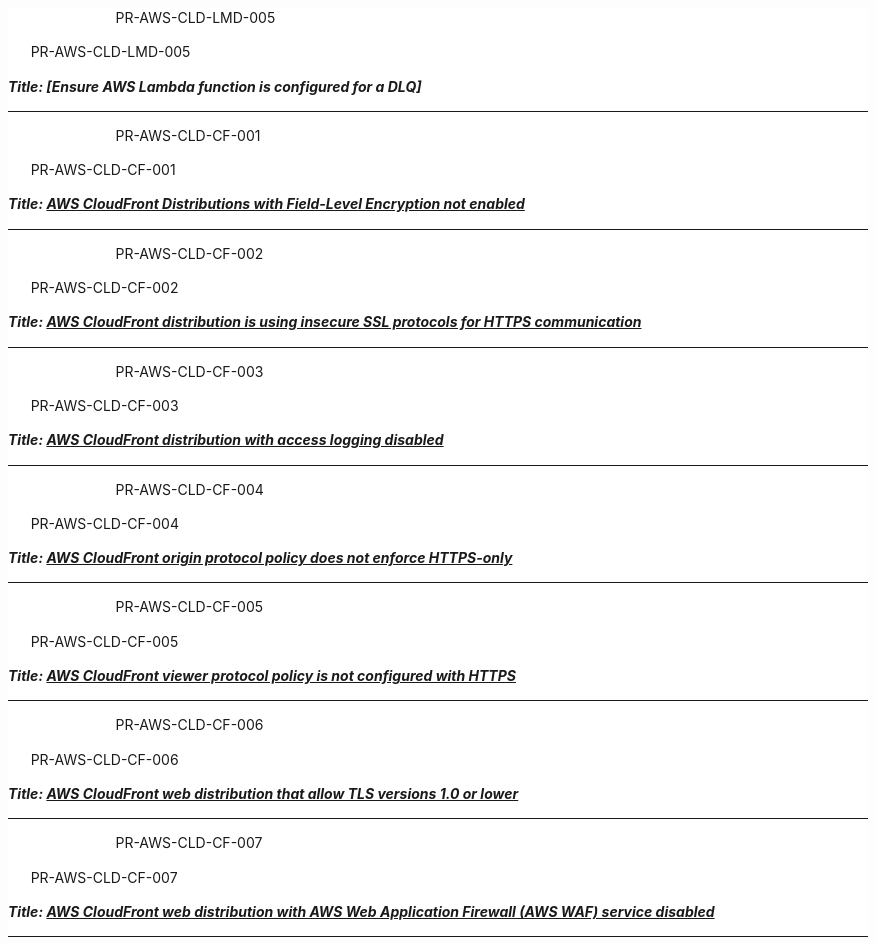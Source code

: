 ***<font color="white">Master Test ID:</font>*** PR-AWS-CLD-LMD-005

***<font color="white">ID:</font>*** PR-AWS-CLD-LMD-005

***Title: [Ensure AWS Lambda function is configured for a DLQ]***

----------------------------------------------------

***<font color="white">Master Test ID:</font>*** PR-AWS-CLD-CF-001

***<font color="white">ID:</font>*** PR-AWS-CLD-CF-001

***Title: [AWS CloudFront Distributions with Field-Level Encryption not enabled]***

----------------------------------------------------

***<font color="white">Master Test ID:</font>*** PR-AWS-CLD-CF-002

***<font color="white">ID:</font>*** PR-AWS-CLD-CF-002

***Title: [AWS CloudFront distribution is using insecure SSL protocols for HTTPS communication]***

----------------------------------------------------

***<font color="white">Master Test ID:</font>*** PR-AWS-CLD-CF-003

***<font color="white">ID:</font>*** PR-AWS-CLD-CF-003

***Title: [AWS CloudFront distribution with access logging disabled]***

----------------------------------------------------

***<font color="white">Master Test ID:</font>*** PR-AWS-CLD-CF-004

***<font color="white">ID:</font>*** PR-AWS-CLD-CF-004

***Title: [AWS CloudFront origin protocol policy does not enforce HTTPS-only]***

----------------------------------------------------

***<font color="white">Master Test ID:</font>*** PR-AWS-CLD-CF-005

***<font color="white">ID:</font>*** PR-AWS-CLD-CF-005

***Title: [AWS CloudFront viewer protocol policy is not configured with HTTPS]***

----------------------------------------------------

***<font color="white">Master Test ID:</font>*** PR-AWS-CLD-CF-006

***<font color="white">ID:</font>*** PR-AWS-CLD-CF-006

***Title: [AWS CloudFront web distribution that allow TLS versions 1.0 or lower]***

----------------------------------------------------

***<font color="white">Master Test ID:</font>*** PR-AWS-CLD-CF-007

***<font color="white">ID:</font>*** PR-AWS-CLD-CF-007

***Title: [AWS CloudFront web distribution with AWS Web Application Firewall (AWS WAF) service disabled]***

----------------------------------------------------


[API Gateway should have API Endpoint type as private and not exposed to internet]: https://github.com/prancer-io/prancer-compliance-test/tree/MD-Policies/docs/policies/aws/cloud/all/PR-AWS-CLD-AG-001.md
[AWS ACM Certificate with wildcard domain name]: https://github.com/prancer-io/prancer-compliance-test/tree/MD-Policies/docs/policies/aws/cloud/all/PR-AWS-CLD-ACM-001.md
[AWS API Gateway REST API is not configured with AWS Web Application Firewall v2 (AWS WAFv2)]: https://github.com/prancer-io/prancer-compliance-test/tree/MD-Policies/docs/policies/aws/cloud/all/PR-AWS-CLD-AG-008.md
[AWS API Gateway endpoints without client certificate authentication]: https://github.com/prancer-io/prancer-compliance-test/tree/MD-Policies/docs/policies/aws/cloud/all/PR-AWS-CLD-AG-007.md
[AWS API gateway request authorization is not set]: https://github.com/prancer-io/prancer-compliance-test/tree/MD-Policies/docs/policies/aws/cloud/all/PR-AWS-CLD-AG-003.md
[AWS API gateway request parameter is not validated]: https://github.com/prancer-io/prancer-compliance-test/tree/MD-Policies/docs/policies/aws/cloud/all/PR-AWS-CLD-AG-002.md
[AWS Access logging not enabled on S3 buckets]: https://github.com/prancer-io/prancer-compliance-test/tree/MD-Policies/docs/policies/aws/cloud/all/PR-AWS-CLD-S3-001.md
[AWS Application Load Balancer (ALB) listener that allow connection requests over HTTP]: https://github.com/prancer-io/prancer-compliance-test/tree/MD-Policies/docs/policies/aws/cloud/all/PR-AWS-CLD-ELB-011.md
[AWS Certificate Manager (ACM) has certificates with Certificate Transparency Logging disabled]: https://github.com/prancer-io/prancer-compliance-test/tree/MD-Policies/docs/policies/aws/cloud/all/PR-AWS-CLD-ACM-002.md
[AWS CloudFormation stack configured without SNS topic]: https://github.com/prancer-io/prancer-compliance-test/tree/MD-Policies/docs/policies/aws/cloud/all/PR-AWS-CLD-CFR-001.md
[AWS CloudFront Distributions with Field-Level Encryption not enabled]: https://github.com/prancer-io/prancer-compliance-test/tree/MD-Policies/docs/policies/aws/cloud/all/PR-AWS-CLD-CF-001.md
[AWS CloudFront distribution is using insecure SSL protocols for HTTPS communication]: https://github.com/prancer-io/prancer-compliance-test/tree/MD-Policies/docs/policies/aws/cloud/all/PR-AWS-CLD-CF-002.md
[AWS CloudFront distribution with access logging disabled]: https://github.com/prancer-io/prancer-compliance-test/tree/MD-Policies/docs/policies/aws/cloud/all/PR-AWS-CLD-CF-003.md
[AWS CloudFront origin protocol policy does not enforce HTTPS-only]: https://github.com/prancer-io/prancer-compliance-test/tree/MD-Policies/docs/policies/aws/cloud/all/PR-AWS-CLD-CF-004.md
[AWS CloudFront viewer protocol policy is not configured with HTTPS]: https://github.com/prancer-io/prancer-compliance-test/tree/MD-Policies/docs/policies/aws/cloud/all/PR-AWS-CLD-CF-005.md
[AWS CloudFront web distribution that allow TLS versions 1.0 or lower]: https://github.com/prancer-io/prancer-compliance-test/tree/MD-Policies/docs/policies/aws/cloud/all/PR-AWS-CLD-CF-006.md
[AWS CloudFront web distribution with AWS Web Application Firewall (AWS WAF) service disabled]: https://github.com/prancer-io/prancer-compliance-test/tree/MD-Policies/docs/policies/aws/cloud/all/PR-AWS-CLD-CF-007.md
[AWS CloudFront web distribution with default SSL certificate]: https://github.com/prancer-io/prancer-compliance-test/tree/MD-Policies/docs/policies/aws/cloud/all/PR-AWS-CLD-CF-008.md
[AWS CloudFront web distribution with geo restriction disabled]: https://github.com/prancer-io/prancer-compliance-test/tree/MD-Policies/docs/policies/aws/cloud/all/PR-AWS-CLD-CF-009.md
[AWS CloudTrail is not enabled in all regions]: https://github.com/prancer-io/prancer-compliance-test/tree/MD-Policies/docs/policies/aws/cloud/all/PR-AWS-CLD-CT-001.md
[AWS CloudTrail log validation is not enabled in all regions]: https://github.com/prancer-io/prancer-compliance-test/tree/MD-Policies/docs/policies/aws/cloud/all/PR-AWS-CLD-CT-002.md